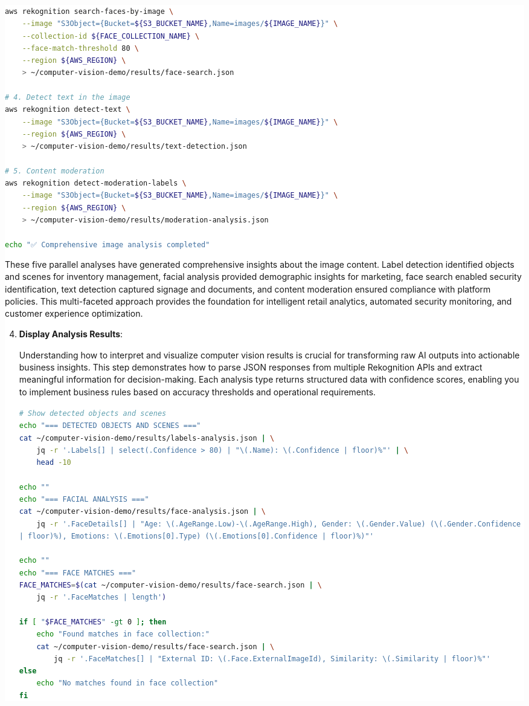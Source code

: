    ```bash
   aws rekognition search-faces-by-image \
       --image "S3Object={Bucket=${S3_BUCKET_NAME},Name=images/${IMAGE_NAME}}" \
       --collection-id ${FACE_COLLECTION_NAME} \
       --face-match-threshold 80 \
       --region ${AWS_REGION} \
       > ~/computer-vision-demo/results/face-search.json
   
   # 4. Detect text in the image
   aws rekognition detect-text \
       --image "S3Object={Bucket=${S3_BUCKET_NAME},Name=images/${IMAGE_NAME}}" \
       --region ${AWS_REGION} \
       > ~/computer-vision-demo/results/text-detection.json
   
   # 5. Content moderation
   aws rekognition detect-moderation-labels \
       --image "S3Object={Bucket=${S3_BUCKET_NAME},Name=images/${IMAGE_NAME}}" \
       --region ${AWS_REGION} \
       > ~/computer-vision-demo/results/moderation-analysis.json
   
   echo "✅ Comprehensive image analysis completed"
   ```

   These five parallel analyses have generated comprehensive insights about the image content. Label detection identified objects and scenes for inventory management, facial analysis provided demographic insights for marketing, face search enabled security identification, text detection captured signage and documents, and content moderation ensured compliance with platform policies. This multi-faceted approach provides the foundation for intelligent retail analytics, automated security monitoring, and customer experience optimization.

4. **Display Analysis Results**:

   Understanding how to interpret and visualize computer vision results is crucial for transforming raw AI outputs into actionable business insights. This step demonstrates how to parse JSON responses from multiple Rekognition APIs and extract meaningful information for decision-making. Each analysis type returns structured data with confidence scores, enabling you to implement business rules based on accuracy thresholds and operational requirements.

   ```bash
   # Show detected objects and scenes
   echo "=== DETECTED OBJECTS AND SCENES ==="
   cat ~/computer-vision-demo/results/labels-analysis.json | \
       jq -r '.Labels[] | select(.Confidence > 80) | "\(.Name): \(.Confidence | floor)%"' | \
       head -10
   
   echo ""
   echo "=== FACIAL ANALYSIS ==="
   cat ~/computer-vision-demo/results/face-analysis.json | \
       jq -r '.FaceDetails[] | "Age: \(.AgeRange.Low)-\(.AgeRange.High), Gender: \(.Gender.Value) (\(.Gender.Confidence | floor)%), Emotions: \(.Emotions[0].Type) (\(.Emotions[0].Confidence | floor)%)"'
   
   echo ""
   echo "=== FACE MATCHES ==="
   FACE_MATCHES=$(cat ~/computer-vision-demo/results/face-search.json | \
       jq -r '.FaceMatches | length')
   
   if [ "$FACE_MATCHES" -gt 0 ]; then
       echo "Found matches in face collection:"
       cat ~/computer-vision-demo/results/face-search.json | \
           jq -r '.FaceMatches[] | "External ID: \(.Face.ExternalImageId), Similarity: \(.Similarity | floor)%"'
   else
       echo "No matches found in face collection"
   fi
   
   ```